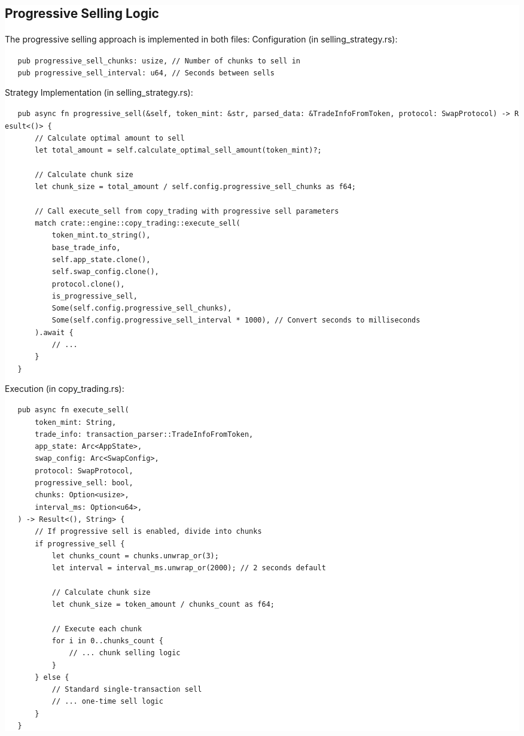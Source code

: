 ## Progressive Selling Logic
The progressive selling approach is implemented in both files:
Configuration (in selling_strategy.rs):
```
   pub progressive_sell_chunks: usize, // Number of chunks to sell in
   pub progressive_sell_interval: u64, // Seconds between sells
```

Strategy Implementation (in selling_strategy.rs):
```
   pub async fn progressive_sell(&self, token_mint: &str, parsed_data: &TradeInfoFromToken, protocol: SwapProtocol) -> Result<()> {
       // Calculate optimal amount to sell
       let total_amount = self.calculate_optimal_sell_amount(token_mint)?;
       
       // Calculate chunk size
       let chunk_size = total_amount / self.config.progressive_sell_chunks as f64;
       
       // Call execute_sell from copy_trading with progressive sell parameters
       match crate::engine::copy_trading::execute_sell(
           token_mint.to_string(),
           base_trade_info,
           self.app_state.clone(),
           self.swap_config.clone(),
           protocol.clone(),
           is_progressive_sell,
           Some(self.config.progressive_sell_chunks),
           Some(self.config.progressive_sell_interval * 1000), // Convert seconds to milliseconds
       ).await {
           // ...
       }
   }
```
Execution (in copy_trading.rs):
```
   pub async fn execute_sell(
       token_mint: String,
       trade_info: transaction_parser::TradeInfoFromToken,
       app_state: Arc<AppState>,
       swap_config: Arc<SwapConfig>,
       protocol: SwapProtocol,
       progressive_sell: bool,
       chunks: Option<usize>,
       interval_ms: Option<u64>,
   ) -> Result<(), String> {
       // If progressive sell is enabled, divide into chunks
       if progressive_sell {
           let chunks_count = chunks.unwrap_or(3);
           let interval = interval_ms.unwrap_or(2000); // 2 seconds default
           
           // Calculate chunk size
           let chunk_size = token_amount / chunks_count as f64;
           
           // Execute each chunk
           for i in 0..chunks_count {
               // ... chunk selling logic
           }
       } else {
           // Standard single-transaction sell
           // ... one-time sell logic
       }
   }
```
